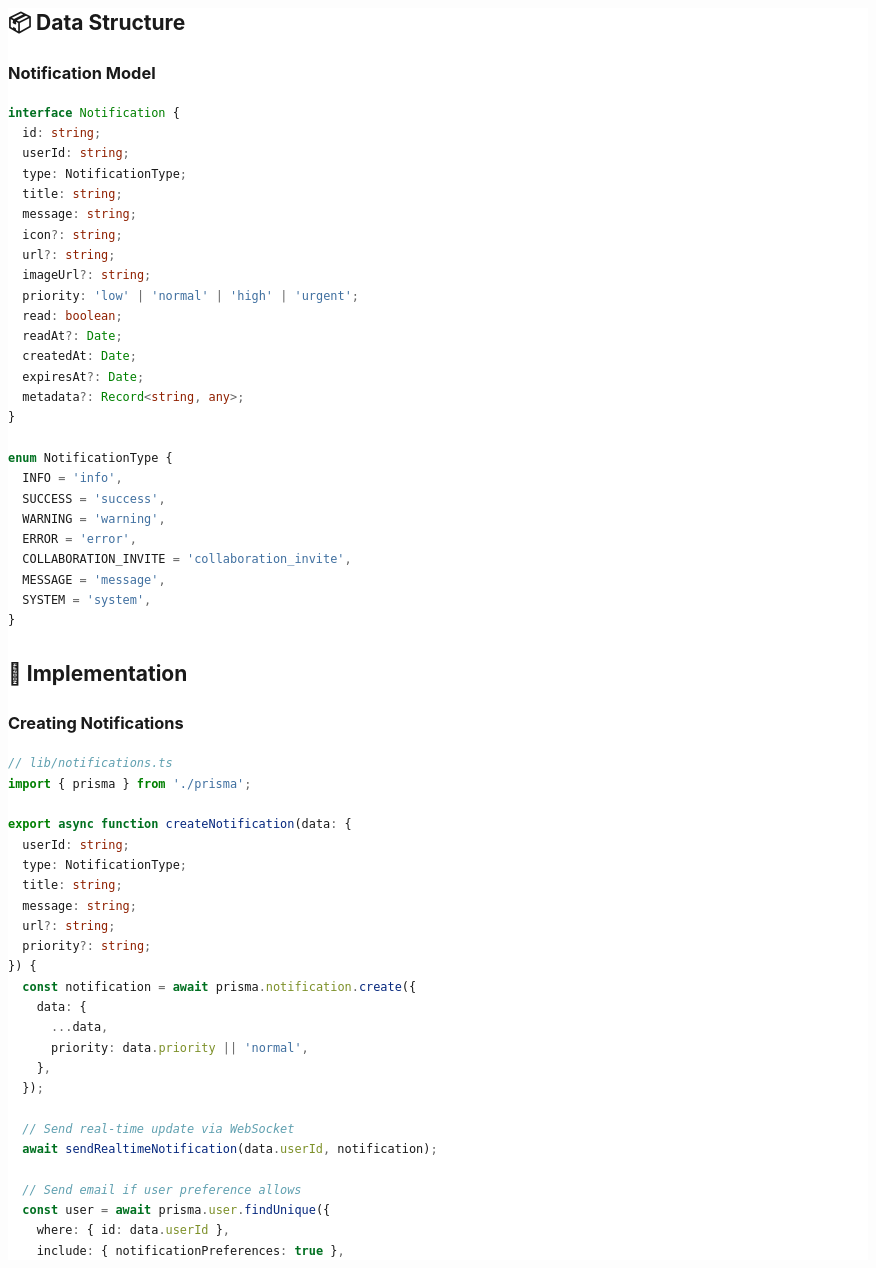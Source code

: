 ## 📦 Data Structure

### Notification Model

```typescript
interface Notification {
  id: string;
  userId: string;
  type: NotificationType;
  title: string;
  message: string;
  icon?: string;
  url?: string;
  imageUrl?: string;
  priority: 'low' | 'normal' | 'high' | 'urgent';
  read: boolean;
  readAt?: Date;
  createdAt: Date;
  expiresAt?: Date;
  metadata?: Record<string, any>;
}

enum NotificationType {
  INFO = 'info',
  SUCCESS = 'success',
  WARNING = 'warning',
  ERROR = 'error',
  COLLABORATION_INVITE = 'collaboration_invite',
  MESSAGE = 'message',
  SYSTEM = 'system',
}
```

## 🔧 Implementation

### Creating Notifications

```typescript
// lib/notifications.ts
import { prisma } from './prisma';

export async function createNotification(data: {
  userId: string;
  type: NotificationType;
  title: string;
  message: string;
  url?: string;
  priority?: string;
}) {
  const notification = await prisma.notification.create({
    data: {
      ...data,
      priority: data.priority || 'normal',
    },
  });

  // Send real-time update via WebSocket
  await sendRealtimeNotification(data.userId, notification);

  // Send email if user preference allows
  const user = await prisma.user.findUnique({
    where: { id: data.userId },
    include: { notificationPreferences: true },
```